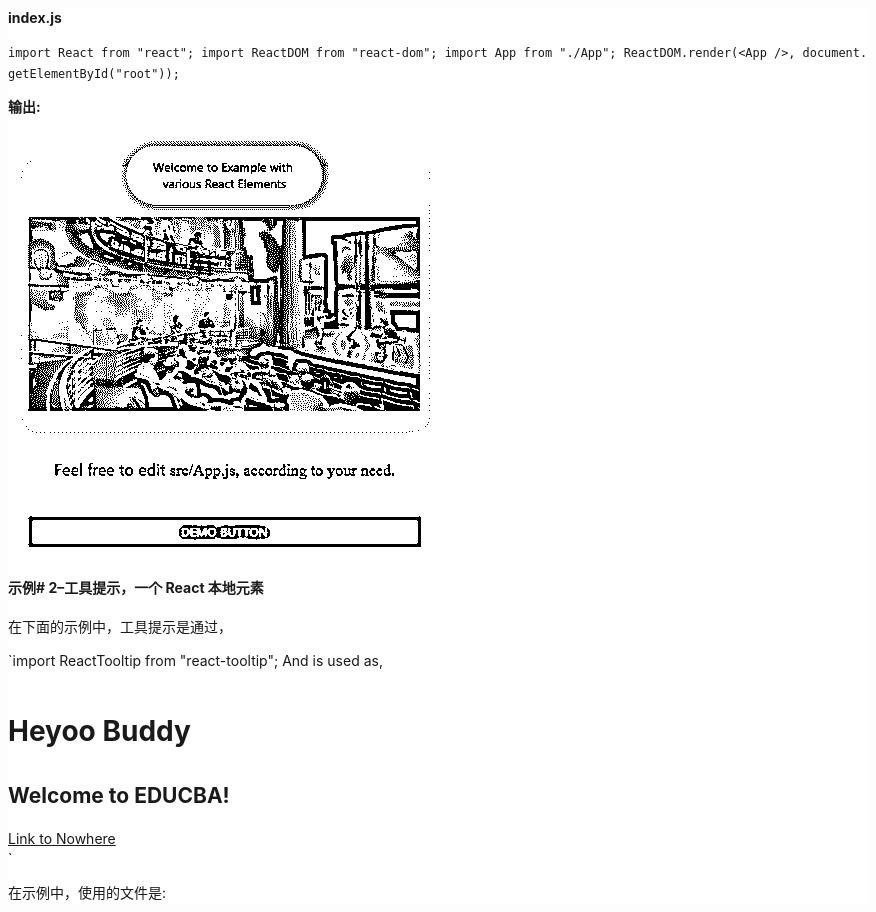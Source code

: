 **index.js**

`import React from "react";
import ReactDOM from "react-dom";
import App from "./App";
ReactDOM.render(<App />, document.getElementById("root"));`

**输出:**

![React Native Element output 2](img/cbb92b0fe258f19a86e07a595153c2a0.png)



#### 示例# 2–工具提示，一个 React 本地元素

在下面的示例中，工具提示是通过，

`import ReactTooltip from "react-tooltip";
And is used as,
<div className="App">
<ReactTooltip />
<h1 onClick={handleClick} data-tip="🏓 Click to Subscribe">
Heyoo Buddy
</h1>
<h2 data-tip="😅 Greetings from EDUCBA 😅">
Welcome to EDUCBA!
</h2>
<a href="" data-tip="This Doesn't take you Anywhere 😅">
Link to Nowhere
</a>
</div>`

在示例中，使用的文件是:

